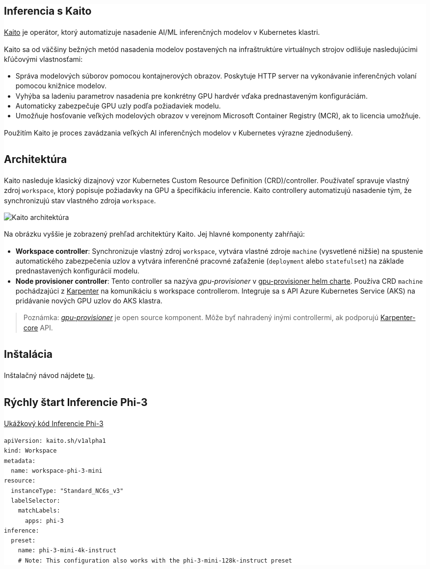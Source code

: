 
## Inferencia s Kaito

[Kaito](https://github.com/Azure/kaito) je operátor, ktorý automatizuje nasadenie AI/ML inferenčných modelov v Kubernetes klastri.

Kaito sa od väčšiny bežných metód nasadenia modelov postavených na infraštruktúre virtuálnych strojov odlišuje nasledujúcimi kľúčovými vlastnosťami:

- Správa modelových súborov pomocou kontajnerových obrazov. Poskytuje HTTP server na vykonávanie inferenčných volaní pomocou knižnice modelov.
- Vyhýba sa ladeniu parametrov nasadenia pre konkrétny GPU hardvér vďaka prednastaveným konfiguráciám.
- Automaticky zabezpečuje GPU uzly podľa požiadaviek modelu.
- Umožňuje hosťovanie veľkých modelových obrazov v verejnom Microsoft Container Registry (MCR), ak to licencia umožňuje.

Použitím Kaito je proces zavádzania veľkých AI inferenčných modelov v Kubernetes výrazne zjednodušený.

## Architektúra

Kaito nasleduje klasický dizajnový vzor Kubernetes Custom Resource Definition (CRD)/controller. Používateľ spravuje vlastný zdroj `workspace`, ktorý popisuje požiadavky na GPU a špecifikáciu inferencie. Kaito controllery automatizujú nasadenie tým, že synchronizujú stav vlastného zdroja `workspace`.
<div align="left">
  <img src="https://github.com/kaito-project/kaito/blob/main/docs/img/arch.png" width=80% title="Kaito architektúra" alt="Kaito architektúra">
</div>

Na obrázku vyššie je zobrazený prehľad architektúry Kaito. Jej hlavné komponenty zahŕňajú:

- **Workspace controller**: Synchronizuje vlastný zdroj `workspace`, vytvára vlastné zdroje `machine` (vysvetlené nižšie) na spustenie automatického zabezpečenia uzlov a vytvára inferenčné pracovné zaťaženie (`deployment` alebo `statefulset`) na základe prednastavených konfigurácií modelu.
- **Node provisioner controller**: Tento controller sa nazýva *gpu-provisioner* v [gpu-provisioner helm charte](https://github.com/Azure/gpu-provisioner/tree/main/charts/gpu-provisioner). Používa CRD `machine` pochádzajúci z [Karpenter](https://sigs.k8s.io/karpenter) na komunikáciu s workspace controllerom. Integruje sa s API Azure Kubernetes Service (AKS) na pridávanie nových GPU uzlov do AKS klastra.
> Poznámka: [*gpu-provisioner*](https://github.com/Azure/gpu-provisioner) je open source komponent. Môže byť nahradený inými controllermi, ak podporujú [Karpenter-core](https://sigs.k8s.io/karpenter) API.

## Inštalácia

Inštalačný návod nájdete [tu](https://github.com/Azure/kaito/blob/main/docs/installation.md).

## Rýchly štart Inferencie Phi-3
[Ukážkový kód Inferencie Phi-3](https://github.com/Azure/kaito/tree/main/examples/inference)

```
apiVersion: kaito.sh/v1alpha1
kind: Workspace
metadata:
  name: workspace-phi-3-mini
resource:
  instanceType: "Standard_NC6s_v3"
  labelSelector:
    matchLabels:
      apps: phi-3
inference:
  preset:
    name: phi-3-mini-4k-instruct
    # Note: This configuration also works with the phi-3-mini-128k-instruct preset
```